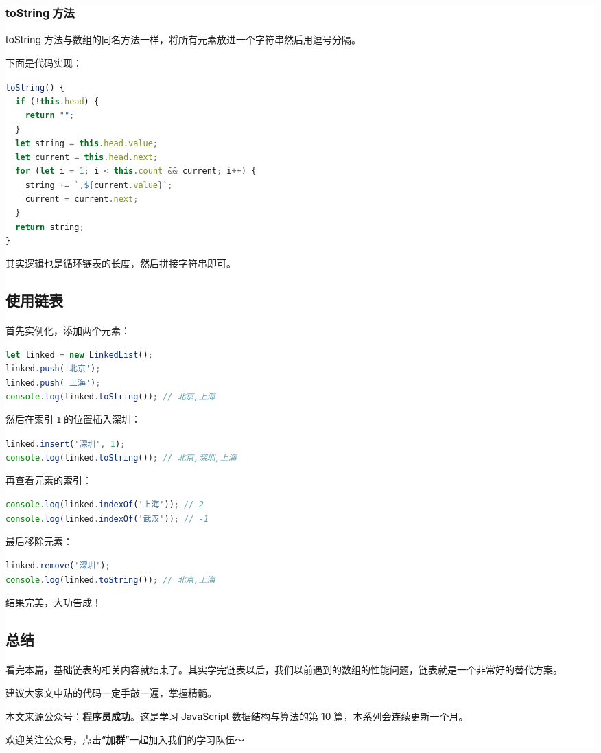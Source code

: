 ### toString 方法

toString 方法与数组的同名方法一样，将所有元素放进一个字符串然后用逗号分隔。

下面是代码实现：

```js
toString() {
  if (!this.head) {
    return "";
  }
  let string = this.head.value;
  let current = this.head.next;
  for (let i = 1; i < this.count && current; i++) {
    string += `,${current.value}`;
    current = current.next;
  }
  return string;
}
```

其实逻辑也是循环链表的长度，然后拼接字符串即可。

## 使用链表

首先实例化，添加两个元素：

```js
let linked = new LinkedList();
linked.push('北京');
linked.push('上海');
console.log(linked.toString()); // 北京,上海
```

然后在索引 `1` 的位置插入深圳：

```js
linked.insert('深圳', 1);
console.log(linked.toString()); // 北京,深圳,上海
```

再查看元素的索引：

```js
console.log(linked.indexOf('上海')); // 2
console.log(linked.indexOf('武汉')); // -1
```

最后移除元素：

```js
linked.remove('深圳');
console.log(linked.toString()); // 北京,上海
```

结果完美，大功告成！

## 总结

看完本篇，基础链表的相关内容就结束了。其实学完链表以后，我们以前遇到的数组的性能问题，链表就是一个非常好的替代方案。

建议大家文中贴的代码一定手敲一遍，掌握精髓。

本文来源公众号：**程序员成功**。这是学习 JavaScript 数据结构与算法的第 10 篇，本系列会连续更新一个月。

欢迎关注公众号，点击“**加群**”一起加入我们的学习队伍～
